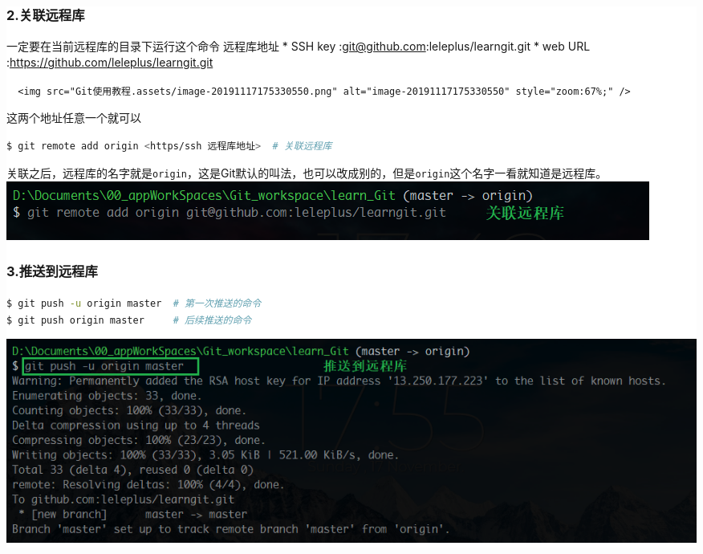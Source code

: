 ### 2.关联远程库
一定要在当前远程库的目录下运行这个命令
远程库地址
	* SSH key :git@github.com:leleplus/learngit.git
	* web URL :https://github.com/leleplus/learngit.git

	  <img src="Git使用教程.assets/image-20191117175330550.png" alt="image-20191117175330550" style="zoom:67%;" />

这两个地址任意一个就可以

```sh
$ git remote add origin <https/ssh 远程库地址>  # 关联远程库
```
关联之后，远程库的名字就是`origin`，这是Git默认的叫法，也可以改成别的，但是`origin`这个名字一看就知道是远程库。
![image-20191117174241358](Git使用教程.assets/image-20191117174241358.png)

### 3.推送到远程库
```sh
$ git push -u origin master  # 第一次推送的命令
$ git push origin master     # 后续推送的命令
```

![image-20191117175656903](Git使用教程.assets/image-20191117175656903.png)
